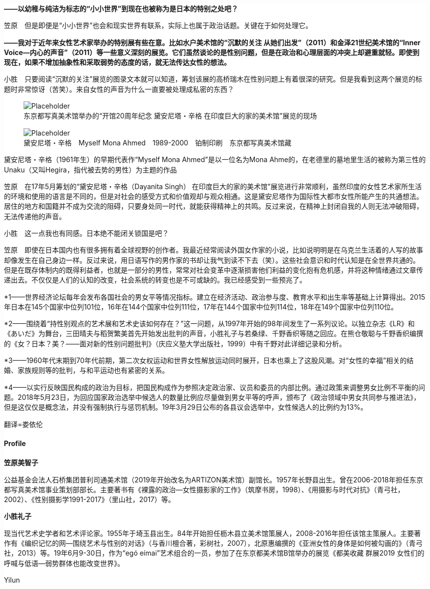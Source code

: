<b>——以幼稚与纯洁为标志的“小小世界”到现在也被称为是日本的特别之处吧？</b>

笠原　但是即便是“小小世界”也会和现实世界有联系，实际上也属于政治话题。关键在于如何处理它。

<b>——我对于近年来女性艺术家举办的特别展有些在意。比如水户美术馆的“沉默的关注 从她们出发”（2011）和金泽21世纪美术馆的“Inner Voice—内心的声音”（2011）等一些意义深刻的展览。它们虽然谈论的是性别问题，但是在政治和心理层面的冲突上却避重就轻。即使到现在，如果不增加抽象性和采取弱势的态度的话，就无法传达女性的想法。</b>

小胜　只要阅读“沉默的关注”展览的图录文本就可以知道，筹划该展的高桥瑞木在性别问题上有着很深的研究。但是我看到这两个展览的标题时非常惊讶（苦笑）。来自女性的声音为什么一直要被处理成私密的东西？

<figure>
  <img src="{{ page.image-post[7] }}" alt="Placeholder"/>
  <figcaption>东京都写真美术馆举办的“开馆20周年纪念 黛安尼塔・辛格 在印度巨大的家的美术馆”展览的现场</figcaption>
</figure>
<figure>
  <img src="{{ page.image-post[8] }}" alt="Placeholder"/>
  <figcaption>黛安尼塔・辛格　Myself Mona Ahmed　1989-2000　铂制印刷　东京都写真美术馆藏</figcaption>
</figure>

黛安尼塔・辛格（1961年生）的早期代表作“Myself Mona Ahmed”是以一位名为Mona Ahme的，在老德里的墓地里生活的被称为第三性的Unaku（又叫Hegira，指代被去势的男性）为主题的作品

笠原　在17年5月筹划的“黛安尼塔・辛格（Dayanita Singh） 在印度巨大的家的美术馆”展览进行非常顺利，虽然印度的女性艺术家所生活的环境和使用的语言是不同的，但是对社会的感受方式和价值观却与观众相通。这是黛安尼塔作为国际性大都市女性所能产生的共通想法。居住的地方和国籍并不成为交流的阻碍，只要身处同一时代，就能获得精神上的共鸣。反过来说，在精神上封闭自我的人则无法冲破阻碍，无法传递他的声音。

小胜　这一点我也有同感。日本绝不能闭关锁国是吧？

笠原　即使在日本国内也有很多拥有着全球视野的创作者。我最近经常阅读外国女作家的小说，比如说明明是在乌克兰生活着的人写的故事却像发生在自己身边一样。反过来说，用日语写作的男作家的书却让我气到读不下去（笑）。这些社会意识和时代认知是在全世界共通的。但是在既存体制内的既得利益者，也就是一部分的男性，常常对社会变革中逐渐损害他们利益的变化抱有危机感，并将这种情绪通过文章传递出去。不仅仅是人们的认知的改变，社会系统的转变也是不可或缺的。我已经感受到一些预兆了。

*1——世界经济论坛每年会发布各国社会的男女平等情况指标。建立在经济活动、政治参与度、教育水平和出生率等基础上计算得出。2015年日本在145个国家中位列101位，16年在144个国家中位列111位，17年在144个国家中位列114位，18年在149个国家中位列110位。

*2——围绕着“持性别观点的艺术展和艺术史该如何存在？”这一问题，从1997年开始的98年间发生了一系列议论。以独立杂志《LR》和《あいだ》为舞台，三田晴夫与稻贺繁美首先开始发出批判的声音，小胜礼子与若桑绿、千野香织等随之回应。在熊仓敬聪与千野香织编撰的《女？日本？美？——面对新的性别问题批判》（庆应义塾大学出版社，1999）中有千野对此详细记录和分析。

*3——1960年代末期到70年代前期，第二次女权运动和世界女性解放运动同时展开，日本也乘上了这股风潮。对“女性的幸福”相关的结婚、家族规则等的批判，与和平运动也有紧密的关系。

*4——以实行反映国民构成的政治为目标，把国民构成作为参照决定政治家、议员和委员的内部比例。通过政策来调整男女比例不平衡的问题。2018年5月23日，为回应国家政治选举中候选人的数量比例应尽量做到男女平等的呼声，颁布了《政治领域中男女共同参与推进法》，但是这仅仅是概念法，并没有强制执行与惩罚机制。19年3月29日公布的各县议会选举中，女性候选人的比例约为13%。

翻译=娄依伦

<h4><b>Profile</b></h4>

<b>笠原美智子</b>

公益基金会法人石桥集团普利司通美术馆（2019年开始改名为ARTIZON美术馆）副馆长。1957年长野县出生。曾在2006-2018年担任东京都写真美术馆事业策划部部长。主要著书有《裸露的政治—女性摄影家的工作》（筑摩书房，1998）、《用摄影与时代对抗》（青弓社，2002）、《性别摄影学1991-2017》（里山社，2017）等。

<b>小胜礼子</b>

现当代艺术史学者和艺术评论家。1955年于埼玉县出生。84年开始担任枥木县立美术馆策展人，2008-2016年担任该馆主策展人。主要著作有《编织记忆的网—围绕艺术与性别的对话》（与香川檀合著，彩树社，2007），北原惠编撰的《亚洲女性的身体是如何被勾画的》（青弓社，2013）等。19年6月9-30日，作为“egó eímai”艺术组合的一员，参加了在东京都美术馆B馆举办的展览《都美收藏 群展2019 女性们的呼喊与低语—弱势群体也能改变世界》。
 
Yilun